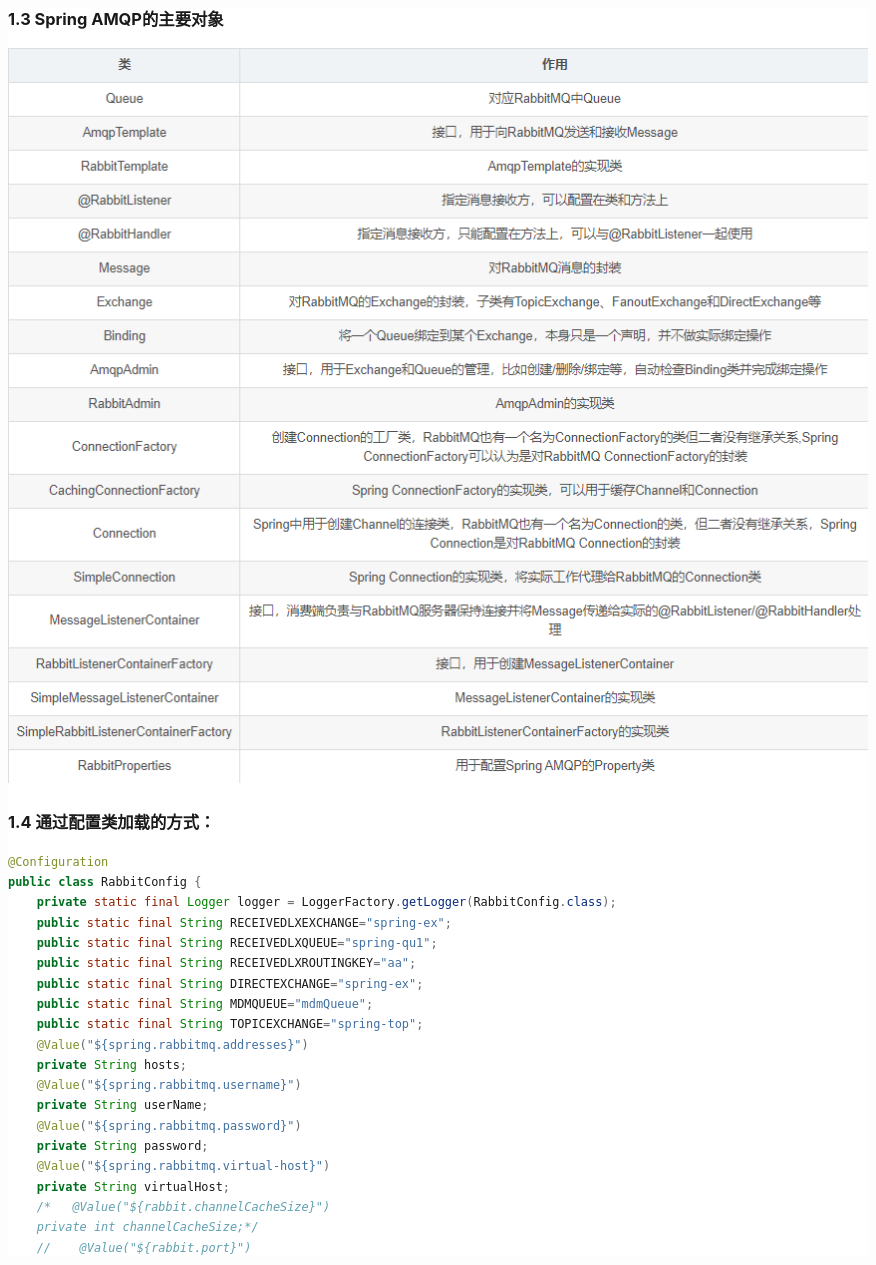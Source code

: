 ### 1.3 Spring AMQP的主要对象

<img src="img/image-20220514200528747.png" alt="image-20220514200528747"  />

### 1.4 通过配置类加载的方式：

```java
@Configuration
public class RabbitConfig {
    private static final Logger logger = LoggerFactory.getLogger(RabbitConfig.class);
    public static final String RECEIVEDLXEXCHANGE="spring-ex";
    public static final String RECEIVEDLXQUEUE="spring-qu1";
    public static final String RECEIVEDLXROUTINGKEY="aa";
    public static final String DIRECTEXCHANGE="spring-ex";
    public static final String MDMQUEUE="mdmQueue";
    public static final String TOPICEXCHANGE="spring-top";
    @Value("${spring.rabbitmq.addresses}")
    private String hosts;
    @Value("${spring.rabbitmq.username}")
    private String userName;
    @Value("${spring.rabbitmq.password}")
    private String password;
    @Value("${spring.rabbitmq.virtual-host}")
    private String virtualHost;
    /*   @Value("${rabbit.channelCacheSize}")
    private int channelCacheSize;*/
    //    @Value("${rabbit.port}")
```